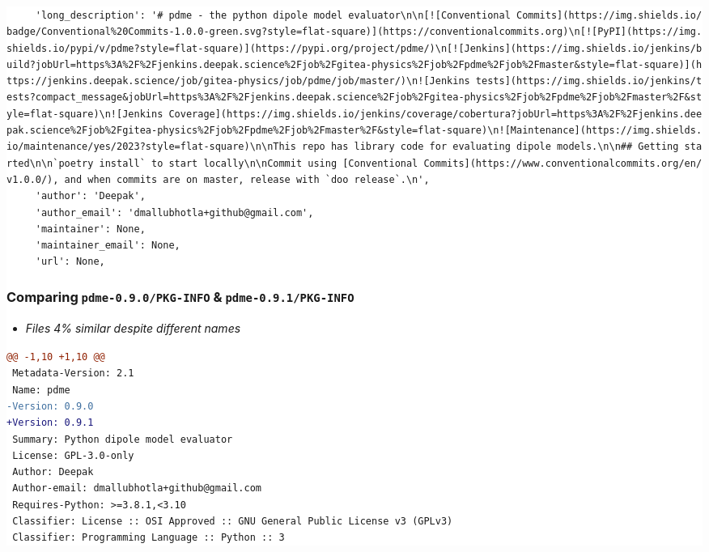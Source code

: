 ```diff
     'long_description': '# pdme - the python dipole model evaluator\n\n[![Conventional Commits](https://img.shields.io/badge/Conventional%20Commits-1.0.0-green.svg?style=flat-square)](https://conventionalcommits.org)\n[![PyPI](https://img.shields.io/pypi/v/pdme?style=flat-square)](https://pypi.org/project/pdme/)\n[![Jenkins](https://img.shields.io/jenkins/build?jobUrl=https%3A%2F%2Fjenkins.deepak.science%2Fjob%2Fgitea-physics%2Fjob%2Fpdme%2Fjob%2Fmaster&style=flat-square)](https://jenkins.deepak.science/job/gitea-physics/job/pdme/job/master/)\n![Jenkins tests](https://img.shields.io/jenkins/tests?compact_message&jobUrl=https%3A%2F%2Fjenkins.deepak.science%2Fjob%2Fgitea-physics%2Fjob%2Fpdme%2Fjob%2Fmaster%2F&style=flat-square)\n![Jenkins Coverage](https://img.shields.io/jenkins/coverage/cobertura?jobUrl=https%3A%2F%2Fjenkins.deepak.science%2Fjob%2Fgitea-physics%2Fjob%2Fpdme%2Fjob%2Fmaster%2F&style=flat-square)\n![Maintenance](https://img.shields.io/maintenance/yes/2023?style=flat-square)\n\nThis repo has library code for evaluating dipole models.\n\n## Getting started\n\n`poetry install` to start locally\n\nCommit using [Conventional Commits](https://www.conventionalcommits.org/en/v1.0.0/), and when commits are on master, release with `doo release`.\n',
     'author': 'Deepak',
     'author_email': 'dmallubhotla+github@gmail.com',
     'maintainer': None,
     'maintainer_email': None,
     'url': None,
```

### Comparing `pdme-0.9.0/PKG-INFO` & `pdme-0.9.1/PKG-INFO`

 * *Files 4% similar despite different names*

```diff
@@ -1,10 +1,10 @@
 Metadata-Version: 2.1
 Name: pdme
-Version: 0.9.0
+Version: 0.9.1
 Summary: Python dipole model evaluator
 License: GPL-3.0-only
 Author: Deepak
 Author-email: dmallubhotla+github@gmail.com
 Requires-Python: >=3.8.1,<3.10
 Classifier: License :: OSI Approved :: GNU General Public License v3 (GPLv3)
 Classifier: Programming Language :: Python :: 3
```

